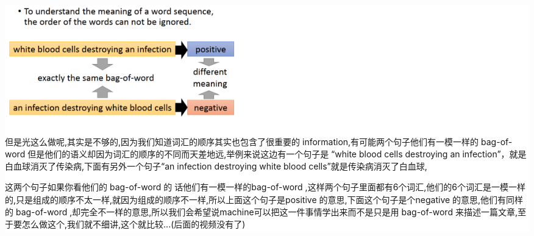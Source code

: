 <img src="25-20.PNG" alt="25-20" style="zoom:43%;" />

但是光这么做呢,其实是不够的,因为我们知道词汇的顺序其实也包含了很重要的 information,有可能两个句子他们有一模一样的 bag-of-word  但是他们的语义却因为词汇的顺序的不同而天差地远,举例来说这边有一个句子是 “white blood cells destroying an infection”，就是白血球消灭了传染病,下面有另外一个句子“an infection destroying white blood cells”就是传染病消灭了白血球,

这两个句子如果你看他们的 bag-of-word 的 话他们有一模一样的bag-of-word ,这样两个句子里面都有6个词汇,他们的6个词汇是一模一样的,只是组成的顺序不太一样,就因为组成的顺序不一样,所以上面这个句子是positive 的意思,下面这个句子是个negative 的意思,他们有同样的 bag-of-word ,却完全不一样的意思,所以我们会希望说machine可以把这一件事情学出来而不是只是用 bag-of-word  来描述一篇文章,至于要怎么做这个,我们就不细讲,这个就比较...(后面的视频没有了)




















